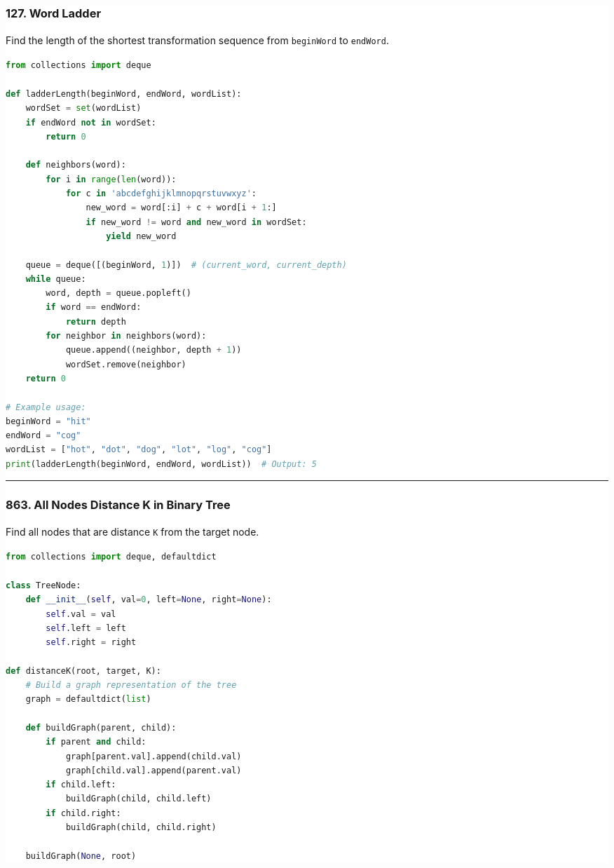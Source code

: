 
### **127. Word Ladder**
Find the length of the shortest transformation sequence from `beginWord` to `endWord`.

```python
from collections import deque

def ladderLength(beginWord, endWord, wordList):
    wordSet = set(wordList)
    if endWord not in wordSet:
        return 0

    def neighbors(word):
        for i in range(len(word)):
            for c in 'abcdefghijklmnopqrstuvwxyz':
                new_word = word[:i] + c + word[i + 1:]
                if new_word != word and new_word in wordSet:
                    yield new_word

    queue = deque([(beginWord, 1)])  # (current_word, current_depth)
    while queue:
        word, depth = queue.popleft()
        if word == endWord:
            return depth
        for neighbor in neighbors(word):
            queue.append((neighbor, depth + 1))
            wordSet.remove(neighbor)
    return 0

# Example usage:
beginWord = "hit"
endWord = "cog"
wordList = ["hot", "dot", "dog", "lot", "log", "cog"]
print(ladderLength(beginWord, endWord, wordList))  # Output: 5
```

---

### **863. All Nodes Distance K in Binary Tree**
Find all nodes that are distance `K` from the target node.

```python
from collections import deque, defaultdict

class TreeNode:
    def __init__(self, val=0, left=None, right=None):
        self.val = val
        self.left = left
        self.right = right

def distanceK(root, target, K):
    # Build a graph representation of the tree
    graph = defaultdict(list)

    def buildGraph(parent, child):
        if parent and child:
            graph[parent.val].append(child.val)
            graph[child.val].append(parent.val)
        if child.left:
            buildGraph(child, child.left)
        if child.right:
            buildGraph(child, child.right)

    buildGraph(None, root)

```